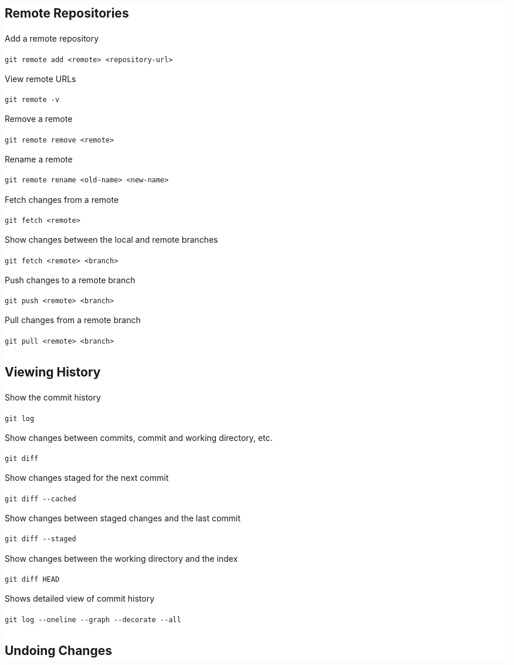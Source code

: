 ## Remote Repositories

Add a remote repository

    git remote add <remote> <repository-url>

View remote URLs

    git remote -v

Remove a remote

    git remote remove <remote>

Rename a remote

    git remote rename <old-name> <new-name>

Fetch changes from a remote

    git fetch <remote>

Show changes between the local and remote branches

    git fetch <remote> <branch>

Push changes to a remote branch

    git push <remote> <branch>

Pull changes from a remote branch

    git pull <remote> <branch>

## Viewing History

Show the commit history

    git log

Show changes between commits, commit and working directory, etc.

    git diff

Show changes staged for the next commit

    git diff --cached

Show changes between staged changes and the last commit

    git diff --staged

Show changes between the working directory and the index

    git diff HEAD

Shows detailed view of commit history

    git log --oneline --graph --decorate --all

## Undoing Changes
